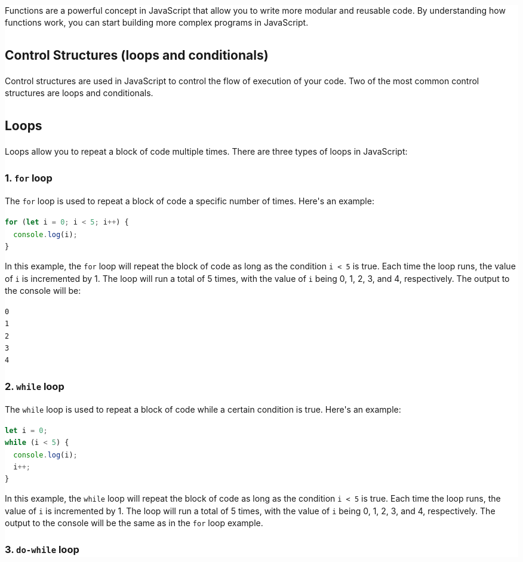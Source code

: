 Functions are a powerful concept in JavaScript that allow you to write more modular and reusable code. By understanding how functions work, you can start building more complex programs in JavaScript.

## Control Structures (loops and conditionals)

Control structures are used in JavaScript to control the flow of execution of your code. Two of the most common control structures are loops and conditionals.

## Loops

Loops allow you to repeat a block of code multiple times. There are three types of loops in JavaScript:

### 1. `for` loop

The `for` loop is used to repeat a block of code a specific number of times. Here's an example:

```js
for (let i = 0; i < 5; i++) {
  console.log(i);
}
```

In this example, the `for` loop will repeat the block of code as long as the condition `i < 5` is true. Each time the loop runs, the value of `i` is incremented by 1. The loop will run a total of 5 times, with the value of `i` being 0, 1, 2, 3, and 4, respectively. The output to the console will be:

```
0
1
2
3
4
```

### 2. `while` loop

The `while` loop is used to repeat a block of code while a certain condition is true. Here's an example:

```js
let i = 0;
while (i < 5) {
  console.log(i);
  i++;
}
```

In this example, the `while` loop will repeat the block of code as long as the condition `i < 5` is true. Each time the loop runs, the value of `i` is incremented by 1. The loop will run a total of 5 times, with the value of `i` being 0, 1, 2, 3, and 4, respectively. The output to the console will be the same as in the `for` loop example.

### 3. `do-while` loop
